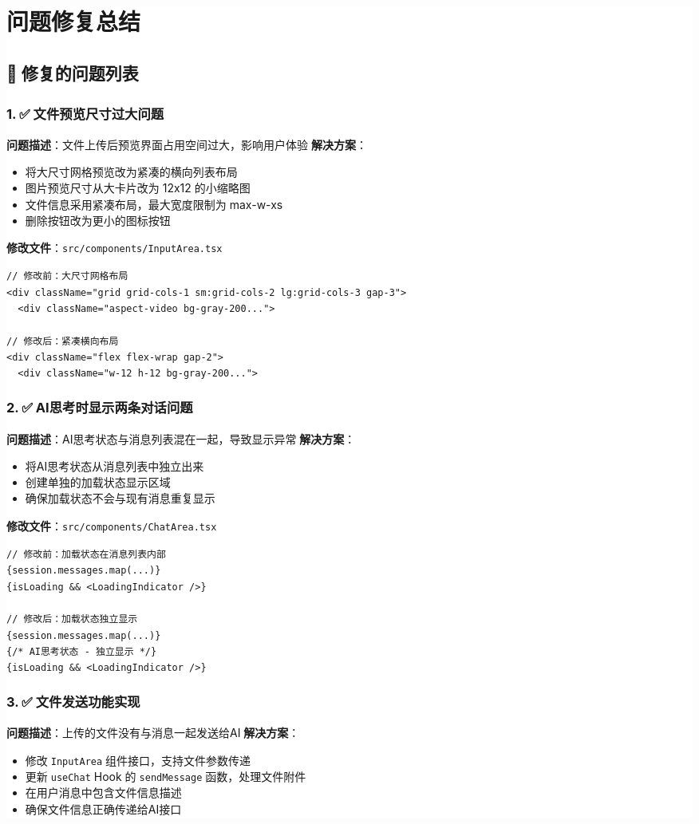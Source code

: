 # 问题修复总结

## 🎯 修复的问题列表

### 1. ✅ 文件预览尺寸过大问题
**问题描述**：文件上传后预览界面占用空间过大，影响用户体验
**解决方案**：
- 将大尺寸网格预览改为紧凑的横向列表布局
- 图片预览尺寸从大卡片改为 12x12 的小缩略图
- 文件信息采用紧凑布局，最大宽度限制为 max-w-xs
- 删除按钮改为更小的图标按钮

**修改文件**：`src/components/InputArea.tsx`
```tsx
// 修改前：大尺寸网格布局
<div className="grid grid-cols-1 sm:grid-cols-2 lg:grid-cols-3 gap-3">
  <div className="aspect-video bg-gray-200...">

// 修改后：紧凑横向布局  
<div className="flex flex-wrap gap-2">
  <div className="w-12 h-12 bg-gray-200...">
```

### 2. ✅ AI思考时显示两条对话问题
**问题描述**：AI思考状态与消息列表混在一起，导致显示异常
**解决方案**：
- 将AI思考状态从消息列表中独立出来
- 创建单独的加载状态显示区域
- 确保加载状态不会与现有消息重复显示

**修改文件**：`src/components/ChatArea.tsx`
```tsx
// 修改前：加载状态在消息列表内部
{session.messages.map(...)}
{isLoading && <LoadingIndicator />}

// 修改后：加载状态独立显示
{session.messages.map(...)}
{/* AI思考状态 - 独立显示 */}
{isLoading && <LoadingIndicator />}
```

### 3. ✅ 文件发送功能实现
**问题描述**：上传的文件没有与消息一起发送给AI
**解决方案**：
- 修改 `InputArea` 组件接口，支持文件参数传递
- 更新 `useChat` Hook 的 `sendMessage` 函数，处理文件附件
- 在用户消息中包含文件信息描述
- 确保文件信息正确传递给AI接口
